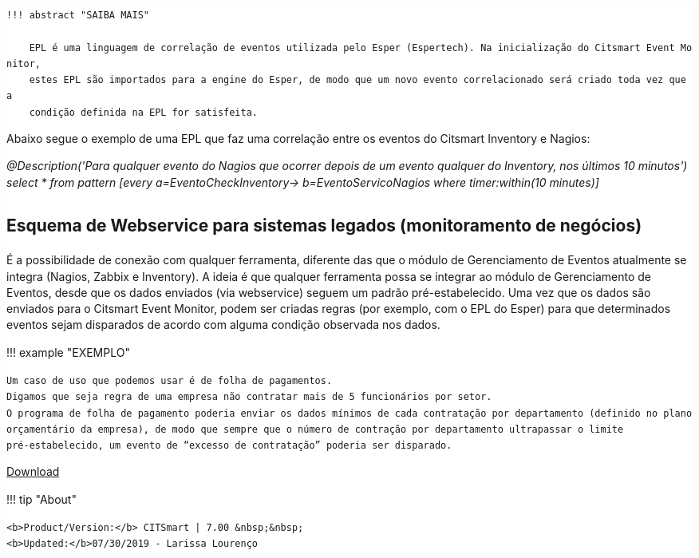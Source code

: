     !!! abstract "SAIBA MAIS"
    
        EPL é uma linguagem de correlação de eventos utilizada pelo Esper (Espertech). Na inicialização do Citsmart Event Monitor,
        estes EPL são importados para a engine do Esper, de modo que um novo evento correlacionado será criado toda vez que a
        condição definida na EPL for satisfeita.
        
Abaixo segue o exemplo de uma EPL que faz uma correlação entre os eventos do Citsmart Inventory e Nagios:

*@Description('Para qualquer evento do Nagios que ocorrer depois de um evento qualquer do Inventory, nos últimos 10 minutos')
select * from pattern [every a=EventoCheckInventory-> b=EventoServicoNagios where timer:within(10 minutes)]*

Esquema de Webservice para sistemas legados (monitoramento de negócios)
----------------------------------------------------------------------------

É a possibilidade de conexão com qualquer ferramenta, diferente das que o módulo de Gerenciamento de Eventos atualmente se 
integra (Nagios, Zabbix e Inventory). A ideia é que qualquer ferramenta possa se integrar ao módulo de Gerenciamento de Eventos,
desde que os dados enviados (via webservice) seguem um padrão pré-estabelecido. Uma vez que os dados são enviados para o Citsmart
Event Monitor, podem ser criadas regras (por exemplo, com o EPL do Esper) para que determinados eventos sejam disparados de 
acordo com alguma condição observada nos dados.

!!! example "EXEMPLO"

    Um caso de uso que podemos usar é de folha de pagamentos.
    Digamos que seja regra de uma empresa não contratar mais de 5 funcionários por setor.
    O programa de folha de pagamento poderia enviar os dados mínimos de cada contratação por departamento (definido no plano 
    orçamentário da empresa), de modo que sempre que o número de contração por departamento ultrapassar o limite 
    pré-estabelecido, um evento de “excesso de contratação” poderia ser disparado.
    
[Download][5]


!!! tip "About"

    <b>Product/Version:</b> CITSmart | 7.00 &nbsp;&nbsp;
    <b>Updated:</b>07/30/2019 - Larissa Lourenço
              
[1]:https://pt.wikipedia.org/wiki/Item_de_configura%C3%A7%C3%A3o
[2]:https://pt.wikipedia.org/wiki/Very_Large_Database
[3]:https://www.mongodb.com/
[4]:https://docs.mongodb.com/manual/administration/install-community/
[5]:https://itsm.citsmartcloud.com/citsmart/pages/visualizarUploadTemp/visualizarUploadTemp.load?path=ID=11897
